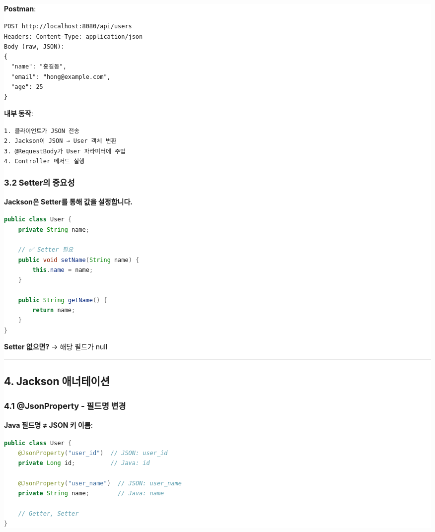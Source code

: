 **Postman**:
```
POST http://localhost:8080/api/users
Headers: Content-Type: application/json
Body (raw, JSON):
{
  "name": "홍길동",
  "email": "hong@example.com",
  "age": 25
}
```

**내부 동작**:
```
1. 클라이언트가 JSON 전송
2. Jackson이 JSON → User 객체 변환
3. @RequestBody가 User 파라미터에 주입
4. Controller 메서드 실행
```

### 3.2 Setter의 중요성

**Jackson은 Setter를 통해 값을 설정합니다.**

```java
public class User {
    private String name;

    // ✅ Setter 필요
    public void setName(String name) {
        this.name = name;
    }

    public String getName() {
        return name;
    }
}
```

**Setter 없으면?** → 해당 필드가 null

---

## 4. Jackson 애너테이션

### 4.1 @JsonProperty - 필드명 변경

**Java 필드명 ≠ JSON 키 이름**:

```java
public class User {
    @JsonProperty("user_id")  // JSON: user_id
    private Long id;          // Java: id

    @JsonProperty("user_name")  // JSON: user_name
    private String name;        // Java: name

    // Getter, Setter
}
```
